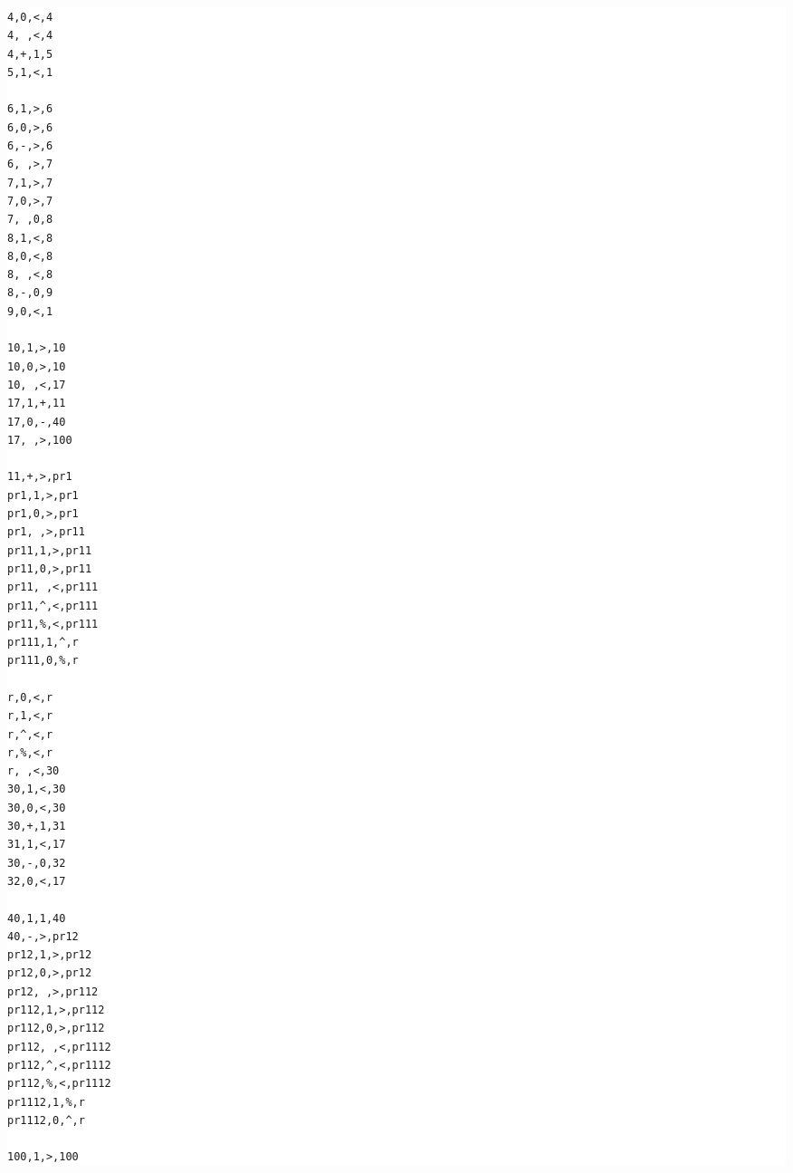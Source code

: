 ```txt
4,0,<,4
4, ,<,4
4,+,1,5
5,1,<,1

6,1,>,6
6,0,>,6
6,-,>,6
6, ,>,7
7,1,>,7
7,0,>,7
7, ,0,8
8,1,<,8
8,0,<,8
8, ,<,8
8,-,0,9
9,0,<,1

10,1,>,10
10,0,>,10
10, ,<,17
17,1,+,11
17,0,-,40
17, ,>,100

11,+,>,pr1
pr1,1,>,pr1
pr1,0,>,pr1
pr1, ,>,pr11
pr11,1,>,pr11
pr11,0,>,pr11
pr11, ,<,pr111
pr11,^,<,pr111
pr11,%,<,pr111
pr111,1,^,r
pr111,0,%,r

r,0,<,r
r,1,<,r
r,^,<,r
r,%,<,r
r, ,<,30
30,1,<,30
30,0,<,30
30,+,1,31
31,1,<,17
30,-,0,32
32,0,<,17

40,1,1,40
40,-,>,pr12
pr12,1,>,pr12
pr12,0,>,pr12
pr12, ,>,pr112
pr112,1,>,pr112
pr112,0,>,pr112
pr112, ,<,pr1112
pr112,^,<,pr1112
pr112,%,<,pr1112
pr1112,1,%,r
pr1112,0,^,r

100,1,>,100
```